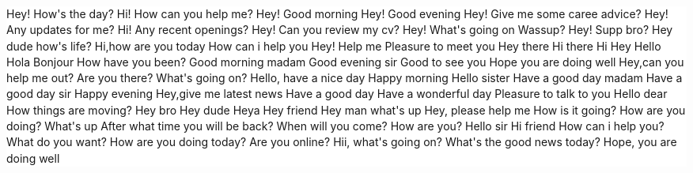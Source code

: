 Hey! How's the day?
Hi! How can you help me?
Hey! Good morning
Hey! Good evening
Hey! Give me some caree advice?
Hey! Any updates for me?
Hi! Any recent openings?
Hey! Can you review my cv?
Hey! What's going on
Wassup?
Hey! Supp bro?
Hey dude how's life?
Hi,how are you today
How can i help you
Hey! Help me
Pleasure to meet you
Hey there
Hi there
Hi
Hey
Hello
Hola
Bonjour
How have you been?
Good morning madam
Good evening sir
Good to see you
Hope you are doing well
Hey,can you help me out?
Are you there?
What's going on?
Hello, have a nice day
Happy morning
Hello sister
Have a good day madam
Have a good day sir
Happy evening
Hey,give me latest news
Have a good day
Have a wonderful day
Pleasure to talk to you
Hello dear
How things are moving?
Hey bro
Hey dude
Heya
Hey friend
Hey man what's up
Hey, please help me
How is it going?
How are you doing?
What's up
After what time you will be back?
When will you come?
How are you?
Hello sir
Hi friend
How can i help you?
What do you want?
How are you doing today?
Are you online?
Hii, what's going on?
What's the good news today?
Hope, you are doing well